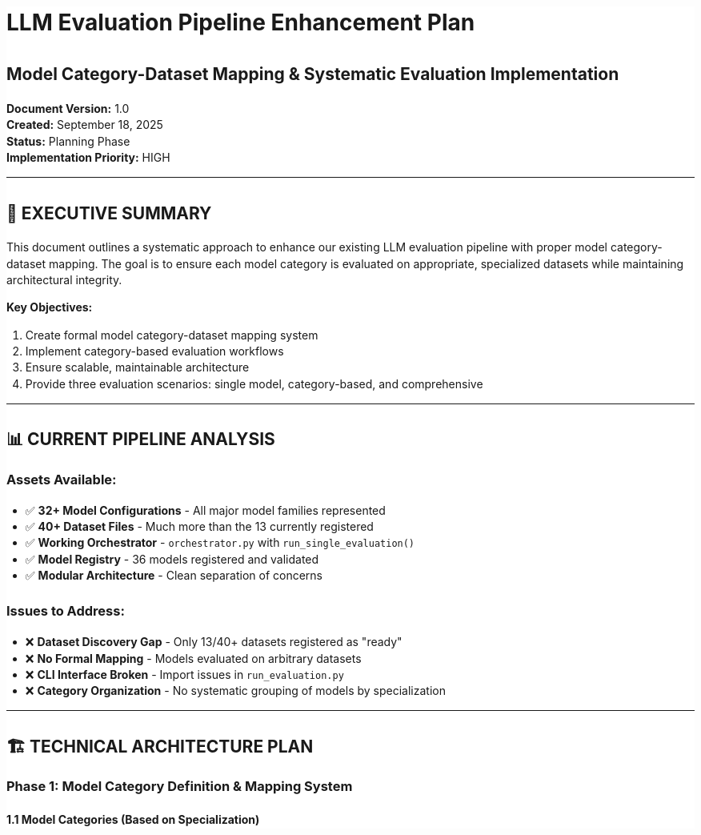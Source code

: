# LLM Evaluation Pipeline Enhancement Plan
## Model Category-Dataset Mapping & Systematic Evaluation Implementation

**Document Version:** 1.0  
**Created:** September 18, 2025  
**Status:** Planning Phase  
**Implementation Priority:** HIGH  

---

## 🎯 **EXECUTIVE SUMMARY**

This document outlines a systematic approach to enhance our existing LLM evaluation pipeline with proper model category-dataset mapping. The goal is to ensure each model category is evaluated on appropriate, specialized datasets while maintaining architectural integrity.

**Key Objectives:**
1. Create formal model category-dataset mapping system
2. Implement category-based evaluation workflows
3. Ensure scalable, maintainable architecture
4. Provide three evaluation scenarios: single model, category-based, and comprehensive

---

## 📊 **CURRENT PIPELINE ANALYSIS**

### **Assets Available:**
- ✅ **32+ Model Configurations** - All major model families represented
- ✅ **40+ Dataset Files** - Much more than the 13 currently registered
- ✅ **Working Orchestrator** - `orchestrator.py` with `run_single_evaluation()`
- ✅ **Model Registry** - 36 models registered and validated
- ✅ **Modular Architecture** - Clean separation of concerns

### **Issues to Address:**
- ❌ **Dataset Discovery Gap** - Only 13/40+ datasets registered as "ready"
- ❌ **No Formal Mapping** - Models evaluated on arbitrary datasets
- ❌ **CLI Interface Broken** - Import issues in `run_evaluation.py`
- ❌ **Category Organization** - No systematic grouping of models by specialization

---

## 🏗️ **TECHNICAL ARCHITECTURE PLAN**

### **Phase 1: Model Category Definition & Mapping System**

#### **1.1 Model Categories** (Based on Specialization)
